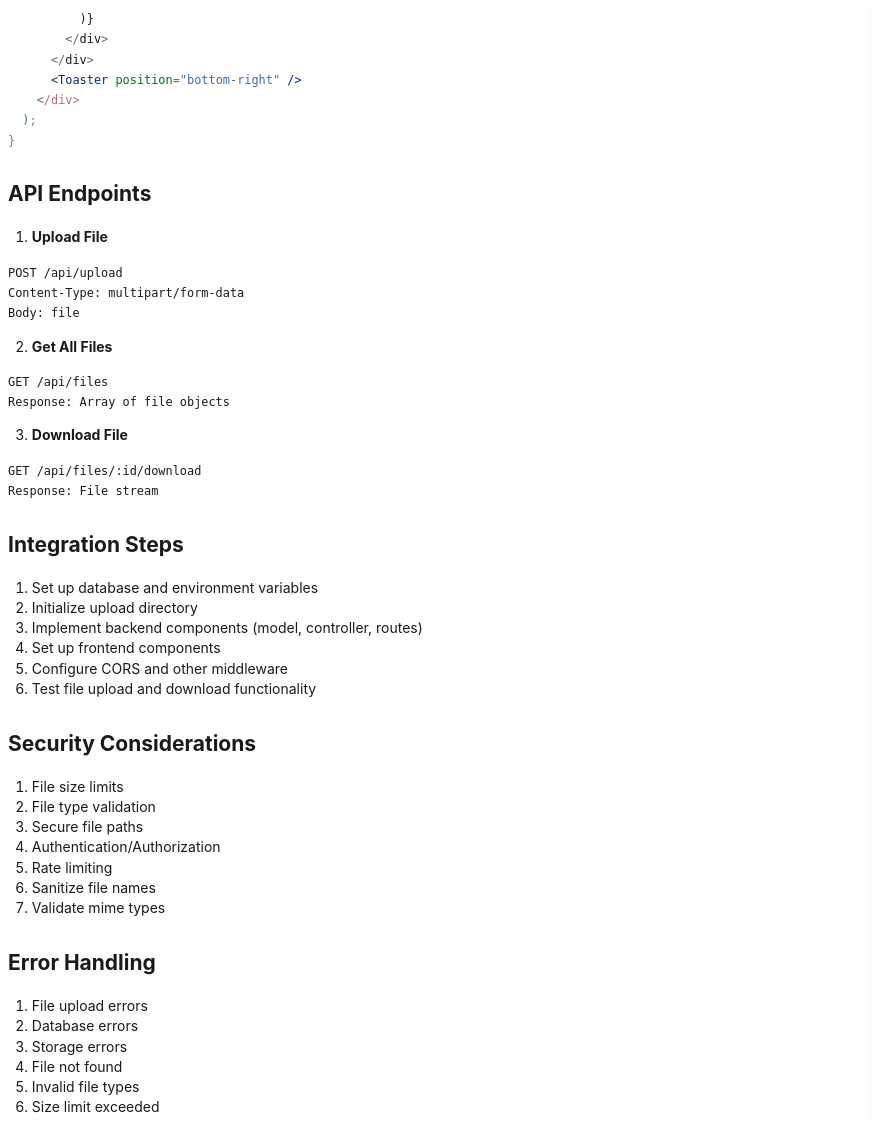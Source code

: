 ```jsx
          )}
        </div>
      </div>
      <Toaster position="bottom-right" />
    </div>
  );
}
```

## API Endpoints

1. **Upload File**
```
POST /api/upload
Content-Type: multipart/form-data
Body: file
```

2. **Get All Files**
```
GET /api/files
Response: Array of file objects
```

3. **Download File**
```
GET /api/files/:id/download
Response: File stream
```

## Integration Steps

1. Set up database and environment variables
2. Initialize upload directory
3. Implement backend components (model, controller, routes)
4. Set up frontend components
5. Configure CORS and other middleware
6. Test file upload and download functionality

## Security Considerations

1. File size limits
2. File type validation
3. Secure file paths
4. Authentication/Authorization
5. Rate limiting
6. Sanitize file names
7. Validate mime types

## Error Handling

1. File upload errors
2. Database errors
3. Storage errors
4. File not found
5. Invalid file types
6. Size limit exceeded

